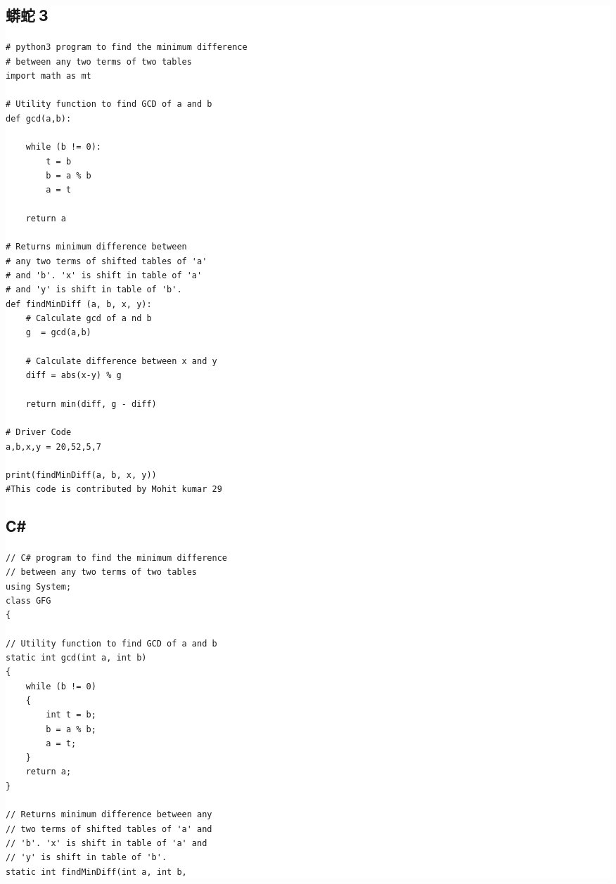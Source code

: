 ## 蟒蛇 3

```
# python3 program to find the minimum difference
# between any two terms of two tables
import math as mt

# Utility function to find GCD of a and b
def gcd(a,b):

    while (b != 0):
        t = b
        b = a % b
        a = t

    return a

# Returns minimum difference between
# any two terms of shifted tables of 'a'
# and 'b'. 'x' is shift in table of 'a'
# and 'y' is shift in table of 'b'.
def findMinDiff (a, b, x, y):
    # Calculate gcd of a nd b
    g  = gcd(a,b)

    # Calculate difference between x and y
    diff = abs(x-y) % g

    return min(diff, g - diff)

# Driver Code
a,b,x,y = 20,52,5,7

print(findMinDiff(a, b, x, y))
#This code is contributed by Mohit kumar 29
```

## C#

```
// C# program to find the minimum difference
// between any two terms of two tables
using System;
class GFG
{

// Utility function to find GCD of a and b
static int gcd(int a, int b)
{
    while (b != 0)
    {
        int t = b;
        b = a % b;
        a = t;
    }
    return a;
}

// Returns minimum difference between any
// two terms of shifted tables of 'a' and
// 'b'. 'x' is shift in table of 'a' and
// 'y' is shift in table of 'b'.
static int findMinDiff(int a, int b,
```
